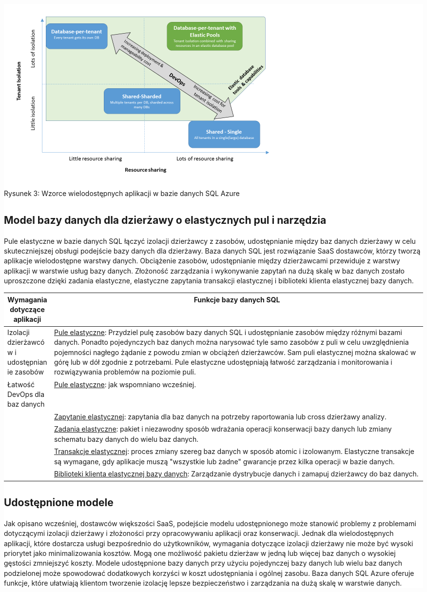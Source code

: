 ![Wzorce w bazie danych Azure SQL](./media/sql-database-design-patterns-multi-tenancy-saas-applications/sql-database-patterns-sqldb.png)

Rysunek 3: Wzorce wielodostępnych aplikacji w bazie danych SQL Azure

## <a name="database-per-tenant-model-with-elastic-pools-and-tools"></a>Model bazy danych dla dzierżawy o elastycznych pul i narzędzia
Pule elastyczne w bazie danych SQL łączyć izolacji dzierżawcy z zasobów, udostępnianie między baz danych dzierżawy w celu skuteczniejszej obsługi podejście bazy danych dla dzierżawy. Baza danych SQL jest rozwiązanie SaaS dostawców, którzy tworzą aplikacje wielodostępne warstwy danych. Obciążenie zasobów, udostępnianie między dzierżawcami przewiduje z warstwy aplikacji w warstwie usług bazy danych. Złożoność zarządzania i wykonywanie zapytań na dużą skalę w baz danych zostało uproszczone dzięki zadania elastyczne, elastyczne zapytania transakcji elastycznej i biblioteki klienta elastycznej bazy danych.

| Wymagania dotyczące aplikacji | Funkcje bazy danych SQL |
| --- | --- |
| Izolacji dzierżawców i udostępnianie zasobów |[Pule elastyczne](sql-database-elastic-pool.md): Przydziel pulę zasobów bazy danych SQL i udostępnianie zasobów między różnymi bazami danych. Ponadto pojedynczych baz danych można narysować tyle samo zasobów z puli w celu uwzględnienia pojemności nagłego żądanie z powodu zmian w obciążeń dzierżawców. Sam puli elastycznej można skalować w górę lub w dół zgodnie z potrzebami. Pule elastyczne udostępniają łatwość zarządzania i monitorowania i rozwiązywania problemów na poziomie puli. |
| Łatwość DevOps dla baz danych |[Pule elastyczne](sql-database-elastic-pool.md): jak wspomniano wcześniej. |
| | [Zapytanie elastycznej](sql-database-elastic-query-horizontal-partitioning.md): zapytania dla baz danych na potrzeby raportowania lub cross dzierżawy analizy. |
| | [Zadania elastyczne](sql-database-elastic-jobs-overview.md): pakiet i niezawodny sposób wdrażania operacji konserwacji bazy danych lub zmiany schematu bazy danych do wielu baz danych. |
| | [Transakcje elastycznej](sql-database-elastic-transactions-overview.md): proces zmiany szereg baz danych w sposób atomic i izolowanym. Elastyczne transakcje są wymagane, gdy aplikacje muszą "wszystkie lub żadne" gwarancje przez kilka operacji w bazie danych. |
| | [Biblioteki klienta elastycznej bazy danych](sql-database-elastic-database-client-library.md): Zarządzanie dystrybucje danych i zamapuj dzierżawcy do baz danych. |

## <a name="shared-models"></a>Udostępnione modele
Jak opisano wcześniej, dostawców większości SaaS, podejście modelu udostępnionego może stanowić problemy z problemami dotyczącymi izolacji dzierżawy i złożoności przy opracowywaniu aplikacji oraz konserwacji. Jednak dla wielodostępnych aplikacji, które dostarcza usługi bezpośrednio do użytkowników, wymagania dotyczące izolacji dzierżawy nie może być wysoki priorytet jako minimalizowania kosztów. Mogą one możliwość pakietu dzierżaw w jedną lub więcej baz danych o wysokiej gęstości zmniejszyć koszty. Modele udostępnione bazy danych przy użyciu pojedynczej bazy danych lub wielu baz danych podzielonej może spowodować dodatkowych korzyści w koszt udostępniania i ogólnej zasobu. Baza danych SQL Azure oferuje funkcje, które ułatwiają klientom tworzenie izolację lepsze bezpieczeństwo i zarządzania na dużą skalę w warstwie danych.
